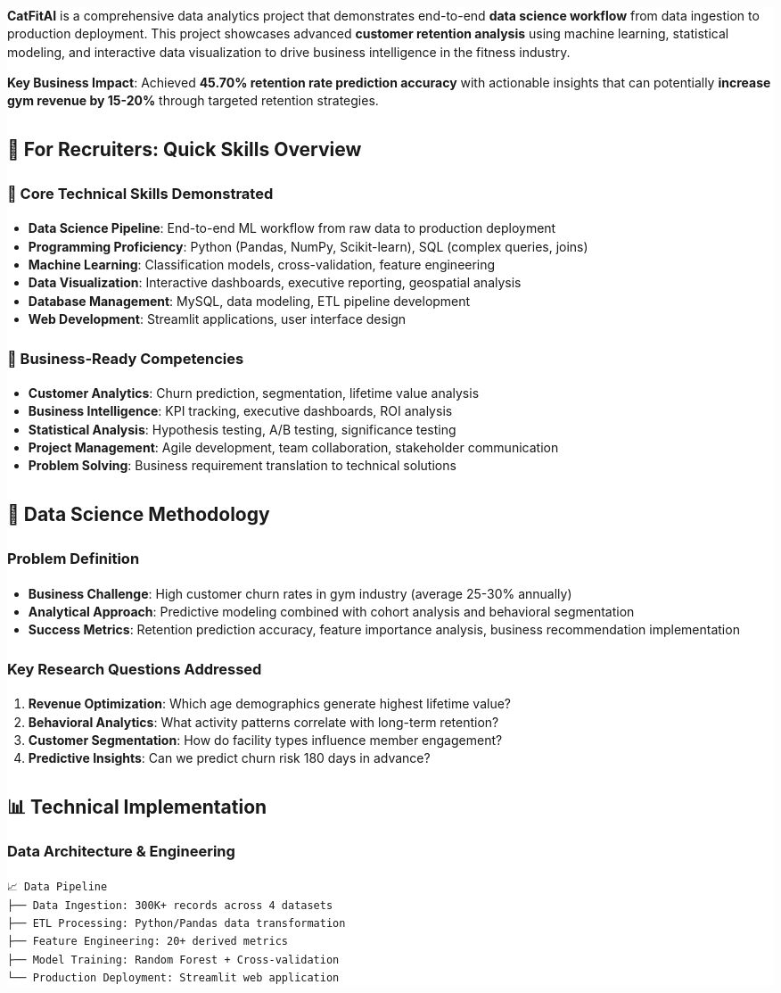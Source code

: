 **CatFitAI** is a comprehensive data analytics project that demonstrates end-to-end **data science workflow** from data ingestion to production deployment. This project showcases advanced **customer retention analysis** using machine learning, statistical modeling, and interactive data visualization to drive business intelligence in the fitness industry.

**Key Business Impact**: Achieved **45.70% retention rate prediction accuracy** with actionable insights that can potentially **increase gym revenue by 15-20%** through targeted retention strategies.

## 💼 For Recruiters: Quick Skills Overview

### **🎯 Core Technical Skills Demonstrated**

- **Data Science Pipeline**: End-to-end ML workflow from raw data to production deployment
- **Programming Proficiency**: Python (Pandas, NumPy, Scikit-learn), SQL (complex queries, joins)
- **Machine Learning**: Classification models, cross-validation, feature engineering
- **Data Visualization**: Interactive dashboards, executive reporting, geospatial analysis
- **Database Management**: MySQL, data modeling, ETL pipeline development
- **Web Development**: Streamlit applications, user interface design

### **🚀 Business-Ready Competencies**

- **Customer Analytics**: Churn prediction, segmentation, lifetime value analysis
- **Business Intelligence**: KPI tracking, executive dashboards, ROI analysis
- **Statistical Analysis**: Hypothesis testing, A/B testing, significance testing
- **Project Management**: Agile development, team collaboration, stakeholder communication
- **Problem Solving**: Business requirement translation to technical solutions

## 🔬 Data Science Methodology

### **Problem Definition**

- **Business Challenge**: High customer churn rates in gym industry (average 25-30% annually)
- **Analytical Approach**: Predictive modeling combined with cohort analysis and behavioral segmentation
- **Success Metrics**: Retention prediction accuracy, feature importance analysis, business recommendation implementation

### **Key Research Questions Addressed**

1. **Revenue Optimization**: Which age demographics generate highest lifetime value?
2. **Behavioral Analytics**: What activity patterns correlate with long-term retention?
3. **Customer Segmentation**: How do facility types influence member engagement?
4. **Predictive Insights**: Can we predict churn risk 180 days in advance?

## 📊 Technical Implementation

### **Data Architecture & Engineering**

```
📈 Data Pipeline
├── Data Ingestion: 300K+ records across 4 datasets
├── ETL Processing: Python/Pandas data transformation
├── Feature Engineering: 20+ derived metrics
├── Model Training: Random Forest + Cross-validation
└── Production Deployment: Streamlit web application
```
